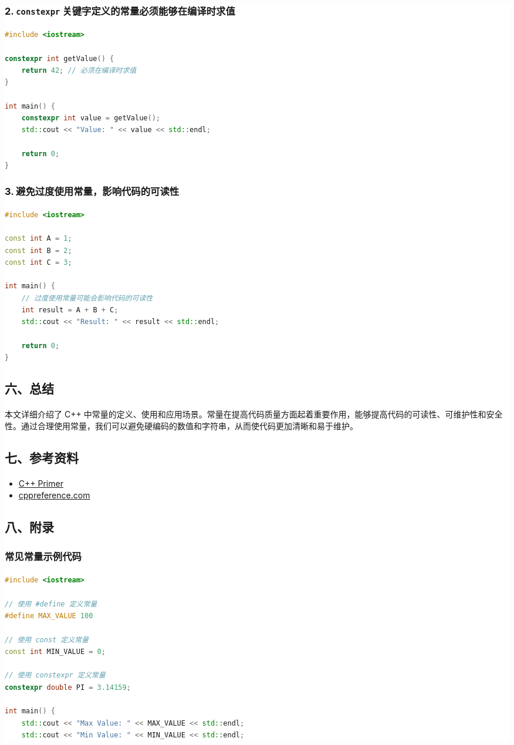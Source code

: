 ### 2. `constexpr` 关键字定义的常量必须能够在编译时求值

```cpp
#include <iostream>

constexpr int getValue() {
    return 42; // 必须在编译时求值
}

int main() {
    constexpr int value = getValue();
    std::cout << "Value: " << value << std::endl;

    return 0;
}
```

### 3. 避免过度使用常量，影响代码的可读性

```cpp
#include <iostream>

const int A = 1;
const int B = 2;
const int C = 3;

int main() {
    // 过度使用常量可能会影响代码的可读性
    int result = A + B + C;
    std::cout << "Result: " << result << std::endl;

    return 0;
}
```

## 六、总结

本文详细介绍了 C++ 中常量的定义、使用和应用场景。常量在提高代码质量方面起着重要作用，能够提高代码的可读性、可维护性和安全性。通过合理使用常量，我们可以避免硬编码的数值和字符串，从而使代码更加清晰和易于维护。

## 七、参考资料

- [C++ Primer](https://www.amazon.com/C-Primer-5th-Stanley-Lippman/dp/0321714113)
- [cppreference.com](https://en.cppreference.com/w/)

## 八、附录

### 常见常量示例代码

```cpp
#include <iostream>

// 使用 #define 定义常量
#define MAX_VALUE 100

// 使用 const 定义常量
const int MIN_VALUE = 0;

// 使用 constexpr 定义常量
constexpr double PI = 3.14159;

int main() {
    std::cout << "Max Value: " << MAX_VALUE << std::endl;
    std::cout << "Min Value: " << MIN_VALUE << std::endl;
```
